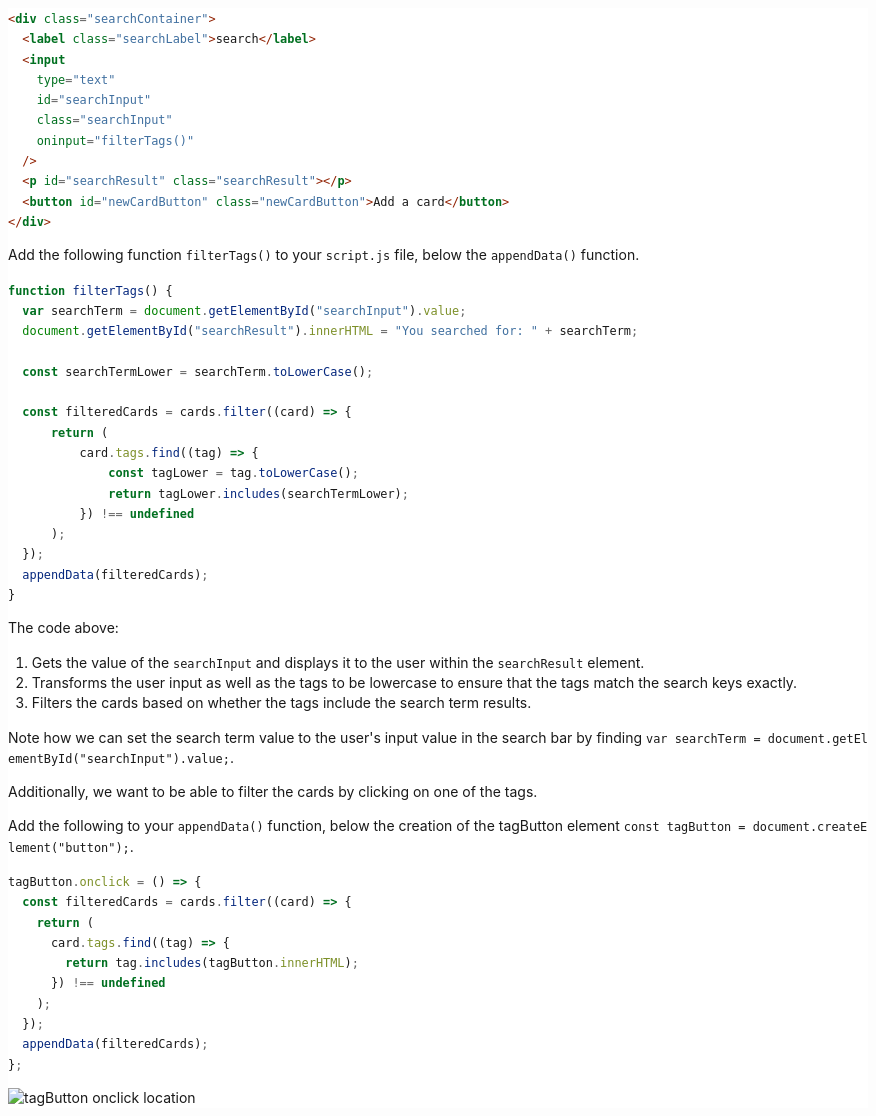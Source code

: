 ```html
<div class="searchContainer">
  <label class="searchLabel">search</label>
  <input
    type="text"
    id="searchInput"
    class="searchInput"
    oninput="filterTags()"
  />
  <p id="searchResult" class="searchResult"></p>
  <button id="newCardButton" class="newCardButton">Add a card</button>
</div>
```

Add the following function `filterTags()` to your `script.js` file, below the `appendData()` function.

```javascript
function filterTags() {
  var searchTerm = document.getElementById("searchInput").value;
  document.getElementById("searchResult").innerHTML = "You searched for: " + searchTerm;

  const searchTermLower = searchTerm.toLowerCase();

  const filteredCards = cards.filter((card) => {
      return (
          card.tags.find((tag) => {
              const tagLower = tag.toLowerCase();
              return tagLower.includes(searchTermLower);
          }) !== undefined
      );
  });
  appendData(filteredCards);
}
```

The code above:

1. Gets the value of the `searchInput` and displays it to the user within the `searchResult` element.
2. Transforms the user input as well as the tags to be lowercase to ensure that the tags match the search keys exactly.
3. Filters the cards based on whether the tags include the search term results.

Note how we can set the search term value to the user's input value in the search bar by finding `var searchTerm = document.getElementById("searchInput").value;`.

Additionally, we want to be able to filter the cards by clicking on one of the tags. 

Add the following to your `appendData()` function, below the creation of the tagButton element `const tagButton = document.createElement("button");`.
            
```javascript
tagButton.onclick = () => {
  const filteredCards = cards.filter((card) => {
    return (
      card.tags.find((tag) => {
        return tag.includes(tagButton.innerHTML);
      }) !== undefined
    );
  });
  appendData(filteredCards);
};
```
![tagButton onclick location](/images/teamsForEducation/PinboardProject/tagbutton-onclick.png)
